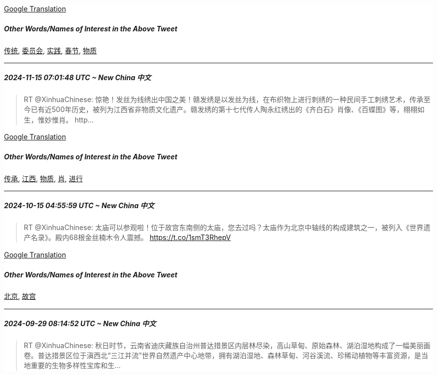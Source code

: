 [Google Translation](https://translate.google.com/?hi=en&tab=TT&sl=zh-CN&tl=en&op=translate&text=RT+%40XinhuaChinese%3A+%E3%80%90%E6%BF%80%E5%8A%A8%EF%BC%81%E6%98%A5%E8%8A%82%E7%94%B3%E9%81%97%E6%88%90%E5%8A%9F%E3%80%91%E6%AD%A3%E5%9C%A8%E5%B7%B4%E6%8B%89%E5%9C%AD%E4%BA%9A%E6%9D%BE%E6%A3%AE%E5%8F%AC%E5%BC%80%E7%9A%84%E8%81%94%E5%90%88%E5%9B%BD%E6%95%99%E7%A7%91%E6%96%87%E7%BB%84%E7%BB%87%E4%BF%9D%E6%8A%A4%E9%9D%9E%E7%89%A9%E8%B4%A8%E6%96%87%E5%8C%96%E9%81%97%E4%BA%A7%E6%94%BF%E5%BA%9C%E9%97%B4%E5%A7%94%E5%91%98%E4%BC%9A%E7%AC%AC19%E5%B1%8A%E5%B8%B8%E4%BC%9A4%E6%97%A5%E9%80%9A%E8%BF%87%E8%AF%84%E5%AE%A1%EF%BC%8C%E5%86%B3%E5%AE%9A%E5%B0%86%E2%80%9C%E6%98%A5%E8%8A%82%E2%80%94%E2%80%94%E4%B8%AD%E5%9B%BD%E4%BA%BA%E5%BA%86%E7%A5%9D%E4%BC%A0%E7%BB%9F%E6%96%B0%E5%B9%B4%E7%9A%84%E7%A4%BE%E4%BC%9A%E5%AE%9E%E8%B7%B5%E2%80%9D%E5%88%97%E5%85%A5%E4%BA%BA%E7%B1%BB%E9%9D%9E%E7%89%A9%E8%B4%A8%E6%96%87%E5%8C%96%E9%81%97%E4%BA%A7%E4%BB%A3%E8%A1%A8%E4%BD%9C%E5%90%8D%E5%BD%95%E3%80%82%E8%87%B4%E6%AD%A4%EF%BC%8C%E4%B8%AD%E5%9B%BD%E5%B7%B2%E6%9C%8944%E9%A1%B9%E4%B8%96%E7%95%8C%E9%9D%9E%E9%81%97%E3%80%82+https%3A%E2%80%A6)
##### Other Words/Names of Interest in the Above Tweet
[传统](传统.md), [委员会](委员会.md), [实践](实践.md), [春节](春节.md), [物质](物质.md)
___
##### 2024-11-15 07:01:48 UTC ~ New China 中文
> RT @XinhuaChinese: 惊艳！发丝为线绣出中国之美！赣发绣是以发丝为线，在布织物上进行刺绣的一种民间手工刺绣艺术，传承至今已有近500年历史，被列为江西省非物质文化遗产。赣发绣的第十七代传人陶永红绣出的《齐白石》肖像、《百蝶图》等，栩栩如生，惟妙惟肖。 http…

[Google Translation](https://translate.google.com/?hi=en&tab=TT&sl=zh-CN&tl=en&op=translate&text=RT+%40XinhuaChinese%3A+%E6%83%8A%E8%89%B3%EF%BC%81%E5%8F%91%E4%B8%9D%E4%B8%BA%E7%BA%BF%E7%BB%A3%E5%87%BA%E4%B8%AD%E5%9B%BD%E4%B9%8B%E7%BE%8E%EF%BC%81%E8%B5%A3%E5%8F%91%E7%BB%A3%E6%98%AF%E4%BB%A5%E5%8F%91%E4%B8%9D%E4%B8%BA%E7%BA%BF%EF%BC%8C%E5%9C%A8%E5%B8%83%E7%BB%87%E7%89%A9%E4%B8%8A%E8%BF%9B%E8%A1%8C%E5%88%BA%E7%BB%A3%E7%9A%84%E4%B8%80%E7%A7%8D%E6%B0%91%E9%97%B4%E6%89%8B%E5%B7%A5%E5%88%BA%E7%BB%A3%E8%89%BA%E6%9C%AF%EF%BC%8C%E4%BC%A0%E6%89%BF%E8%87%B3%E4%BB%8A%E5%B7%B2%E6%9C%89%E8%BF%91500%E5%B9%B4%E5%8E%86%E5%8F%B2%EF%BC%8C%E8%A2%AB%E5%88%97%E4%B8%BA%E6%B1%9F%E8%A5%BF%E7%9C%81%E9%9D%9E%E7%89%A9%E8%B4%A8%E6%96%87%E5%8C%96%E9%81%97%E4%BA%A7%E3%80%82%E8%B5%A3%E5%8F%91%E7%BB%A3%E7%9A%84%E7%AC%AC%E5%8D%81%E4%B8%83%E4%BB%A3%E4%BC%A0%E4%BA%BA%E9%99%B6%E6%B0%B8%E7%BA%A2%E7%BB%A3%E5%87%BA%E7%9A%84%E3%80%8A%E9%BD%90%E7%99%BD%E7%9F%B3%E3%80%8B%E8%82%96%E5%83%8F%E3%80%81%E3%80%8A%E7%99%BE%E8%9D%B6%E5%9B%BE%E3%80%8B%E7%AD%89%EF%BC%8C%E6%A0%A9%E6%A0%A9%E5%A6%82%E7%94%9F%EF%BC%8C%E6%83%9F%E5%A6%99%E6%83%9F%E8%82%96%E3%80%82+http%E2%80%A6)
##### Other Words/Names of Interest in the Above Tweet
[传承](传承.md), [江西](江西.md), [物质](物质.md), [肖](肖.md), [进行](进行.md)
___
##### 2024-10-15 04:55:59 UTC ~ New China 中文
> RT @XinhuaChinese: 太庙可以参观啦！位于故宫东南侧的太庙，您去过吗？太庙作为北京中轴线的构成建筑之一，被列入《世界遗产名录》。殿内68根金丝楠木令人震撼。 https://t.co/1smT3RhepV

[Google Translation](https://translate.google.com/?hi=en&tab=TT&sl=zh-CN&tl=en&op=translate&text=RT+%40XinhuaChinese%3A+%E5%A4%AA%E5%BA%99%E5%8F%AF%E4%BB%A5%E5%8F%82%E8%A7%82%E5%95%A6%EF%BC%81%E4%BD%8D%E4%BA%8E%E6%95%85%E5%AE%AB%E4%B8%9C%E5%8D%97%E4%BE%A7%E7%9A%84%E5%A4%AA%E5%BA%99%EF%BC%8C%E6%82%A8%E5%8E%BB%E8%BF%87%E5%90%97%EF%BC%9F%E5%A4%AA%E5%BA%99%E4%BD%9C%E4%B8%BA%E5%8C%97%E4%BA%AC%E4%B8%AD%E8%BD%B4%E7%BA%BF%E7%9A%84%E6%9E%84%E6%88%90%E5%BB%BA%E7%AD%91%E4%B9%8B%E4%B8%80%EF%BC%8C%E8%A2%AB%E5%88%97%E5%85%A5%E3%80%8A%E4%B8%96%E7%95%8C%E9%81%97%E4%BA%A7%E5%90%8D%E5%BD%95%E3%80%8B%E3%80%82%E6%AE%BF%E5%86%8568%E6%A0%B9%E9%87%91%E4%B8%9D%E6%A5%A0%E6%9C%A8%E4%BB%A4%E4%BA%BA%E9%9C%87%E6%92%BC%E3%80%82+https%3A%2F%2Ft.co%2F1smT3RhepV)
##### Other Words/Names of Interest in the Above Tweet
[北京](北京.md), [故宫](故宫.md)
___
##### 2024-09-29 08:14:52 UTC ~ New China 中文
> RT @XinhuaChinese: 秋日时节，云南省迪庆藏族自治州普达措景区内层林尽染，高山草甸、原始森林、湖泊湿地构成了一幅美丽画卷。普达措景区位于滇西北“三江并流”世界自然遗产中心地带，拥有湖泊湿地、森林草甸、河谷溪流、珍稀动植物等丰富资源，是当地重要的生物多样性宝库和生…
